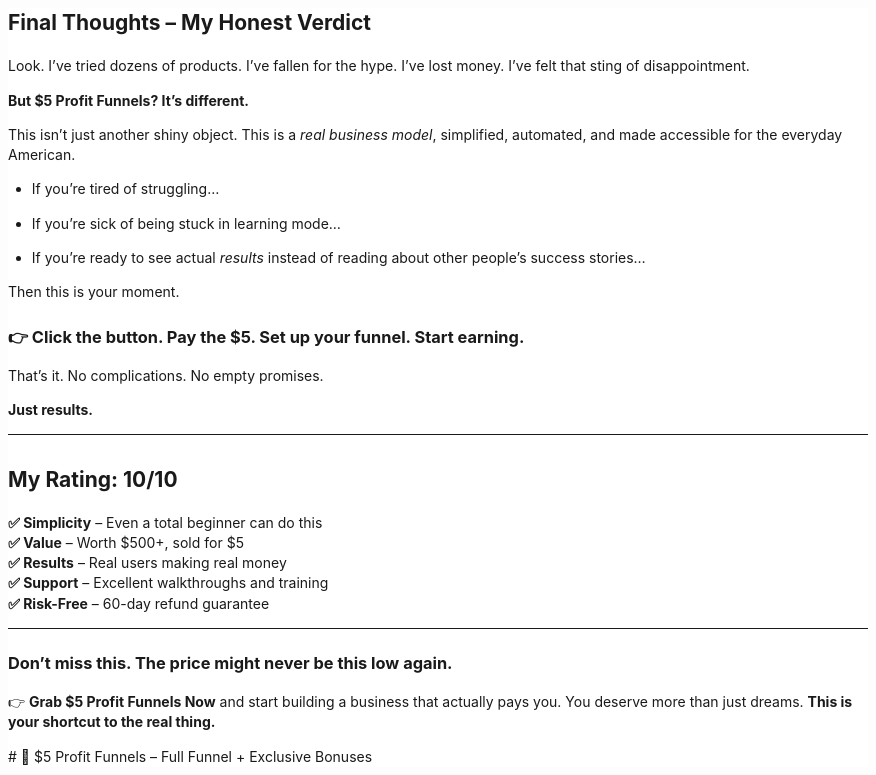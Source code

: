 <h2 class="" data-start="6745" data-end="6786"><strong data-start="6748" data-end="6786">Final Thoughts – My Honest Verdict</strong></h2>
<p class="" data-start="6788" data-end="6907">Look. I’ve tried dozens of products. I’ve fallen for the hype. I’ve lost money. I’ve felt that sting of disappointment.</p>
<p class="" data-start="6909" data-end="6951"><strong data-start="6909" data-end="6951">But $5 Profit Funnels? It’s different.</strong></p>
<p class="" data-start="6953" data-end="7093">This isn’t just another shiny object. This is a <em data-start="7001" data-end="7022">real business model</em>, simplified, automated, and made accessible for the everyday American.</p>

<ul data-start="7095" data-end="7276">
 	<li class="" data-start="7095" data-end="7127">
<p class="" data-start="7097" data-end="7127">If you’re tired of struggling…</p>
</li>
 	<li class="" data-start="7128" data-end="7177">
<p class="" data-start="7130" data-end="7177">If you’re sick of being stuck in learning mode…</p>
</li>
 	<li class="" data-start="7178" data-end="7276">
<p class="" data-start="7180" data-end="7276">If you’re ready to see actual <em data-start="7210" data-end="7219">results</em> instead of reading about other people’s success stories…</p>
</li>
</ul>
<p class="" data-start="7278" data-end="7303">Then this is your moment.</p>

<h3 class="" data-start="7305" data-end="7380">👉 <strong data-start="7312" data-end="7380">Click the button. Pay the $5. Set up your funnel. Start earning.</strong></h3>
<p class="" data-start="7382" data-end="7429">That’s it. No complications. No empty promises.</p>
<p class="" data-start="7431" data-end="7448"><strong data-start="7431" data-end="7448">Just results.</strong></p>


<hr class="" data-start="7450" data-end="7453" />

<h2 class="" data-start="7455" data-end="7480"><strong data-start="7458" data-end="7478">My Rating: 10/10</strong></h2>
<p class="" data-start="7481" data-end="7721"><strong data-start="7481" data-end="7497">✅ Simplicity</strong> – Even a total beginner can do this<br data-start="7533" data-end="7536" /><strong data-start="7536" data-end="7547">✅ Value</strong> – Worth $500+, sold for $5<br data-start="7574" data-end="7577" /><strong data-start="7577" data-end="7590">✅ Results</strong> – Real users making real money<br data-start="7621" data-end="7624" /><strong data-start="7624" data-end="7637">✅ Support</strong> – Excellent walkthroughs and training<br data-start="7675" data-end="7678" /><strong data-start="7678" data-end="7693">✅ Risk-Free</strong> – 60-day refund guarantee</p>


<hr class="" data-start="7723" data-end="7726" />

<h3 class="" data-start="7728" data-end="7793"><strong data-start="7732" data-end="7793">Don’t miss this. The price might never be this low again.</strong></h3>
<p class="" data-start="7795" data-end="8013">👉 <strong data-start="7799" data-end="7829">Grab $5 Profit Funnels Now</strong> and start building a business that actually pays you. You deserve more than just dreams. <strong data-start="7969" data-end="8013" data-is-last-node="">This is your shortcut to the real thing.</strong></p>
# 💸 $5 Profit Funnels – Full Funnel + Exclusive Bonuses
